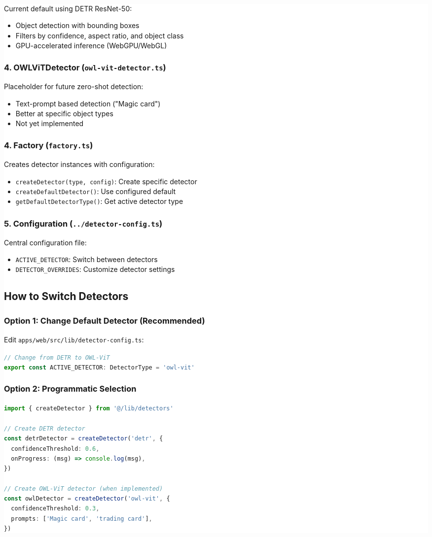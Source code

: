 Current default using DETR ResNet-50:

- Object detection with bounding boxes
- Filters by confidence, aspect ratio, and object class
- GPU-accelerated inference (WebGPU/WebGL)

### 4. **OWLViTDetector** (`owl-vit-detector.ts`)

Placeholder for future zero-shot detection:

- Text-prompt based detection ("Magic card")
- Better at specific object types
- Not yet implemented

### 4. **Factory** (`factory.ts`)

Creates detector instances with configuration:

- `createDetector(type, config)`: Create specific detector
- `createDefaultDetector()`: Use configured default
- `getDefaultDetectorType()`: Get active detector type

### 5. **Configuration** (`../detector-config.ts`)

Central configuration file:

- `ACTIVE_DETECTOR`: Switch between detectors
- `DETECTOR_OVERRIDES`: Customize detector settings

## How to Switch Detectors

### Option 1: Change Default Detector (Recommended)

Edit `apps/web/src/lib/detector-config.ts`:

```typescript
// Change from DETR to OWL-ViT
export const ACTIVE_DETECTOR: DetectorType = 'owl-vit'
```

### Option 2: Programmatic Selection

```typescript
import { createDetector } from '@/lib/detectors'

// Create DETR detector
const detrDetector = createDetector('detr', {
  confidenceThreshold: 0.6,
  onProgress: (msg) => console.log(msg),
})

// Create OWL-ViT detector (when implemented)
const owlDetector = createDetector('owl-vit', {
  confidenceThreshold: 0.3,
  prompts: ['Magic card', 'trading card'],
})
```
